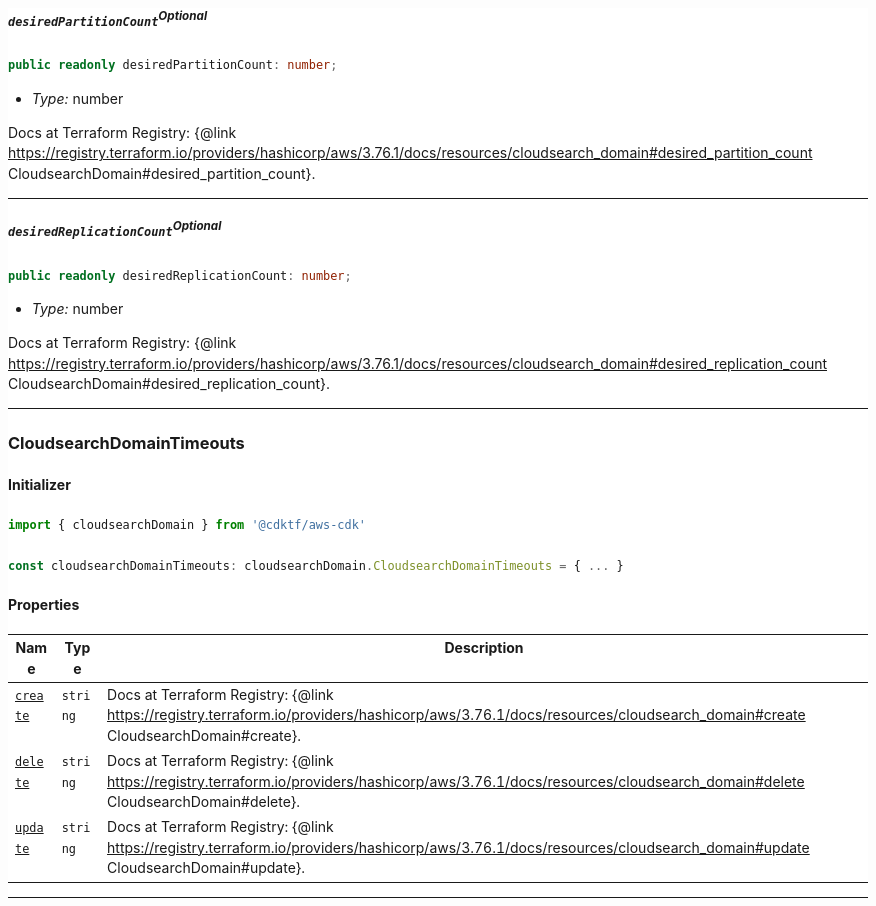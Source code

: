 ##### `desiredPartitionCount`<sup>Optional</sup> <a name="desiredPartitionCount" id="@cdktf/aws-cdk.cloudsearchDomain.CloudsearchDomainScalingParameters.property.desiredPartitionCount"></a>

```typescript
public readonly desiredPartitionCount: number;
```

- *Type:* number

Docs at Terraform Registry: {@link https://registry.terraform.io/providers/hashicorp/aws/3.76.1/docs/resources/cloudsearch_domain#desired_partition_count CloudsearchDomain#desired_partition_count}.

---

##### `desiredReplicationCount`<sup>Optional</sup> <a name="desiredReplicationCount" id="@cdktf/aws-cdk.cloudsearchDomain.CloudsearchDomainScalingParameters.property.desiredReplicationCount"></a>

```typescript
public readonly desiredReplicationCount: number;
```

- *Type:* number

Docs at Terraform Registry: {@link https://registry.terraform.io/providers/hashicorp/aws/3.76.1/docs/resources/cloudsearch_domain#desired_replication_count CloudsearchDomain#desired_replication_count}.

---

### CloudsearchDomainTimeouts <a name="CloudsearchDomainTimeouts" id="@cdktf/aws-cdk.cloudsearchDomain.CloudsearchDomainTimeouts"></a>

#### Initializer <a name="Initializer" id="@cdktf/aws-cdk.cloudsearchDomain.CloudsearchDomainTimeouts.Initializer"></a>

```typescript
import { cloudsearchDomain } from '@cdktf/aws-cdk'

const cloudsearchDomainTimeouts: cloudsearchDomain.CloudsearchDomainTimeouts = { ... }
```

#### Properties <a name="Properties" id="Properties"></a>

| **Name** | **Type** | **Description** |
| --- | --- | --- |
| <code><a href="#@cdktf/aws-cdk.cloudsearchDomain.CloudsearchDomainTimeouts.property.create">create</a></code> | <code>string</code> | Docs at Terraform Registry: {@link https://registry.terraform.io/providers/hashicorp/aws/3.76.1/docs/resources/cloudsearch_domain#create CloudsearchDomain#create}. |
| <code><a href="#@cdktf/aws-cdk.cloudsearchDomain.CloudsearchDomainTimeouts.property.delete">delete</a></code> | <code>string</code> | Docs at Terraform Registry: {@link https://registry.terraform.io/providers/hashicorp/aws/3.76.1/docs/resources/cloudsearch_domain#delete CloudsearchDomain#delete}. |
| <code><a href="#@cdktf/aws-cdk.cloudsearchDomain.CloudsearchDomainTimeouts.property.update">update</a></code> | <code>string</code> | Docs at Terraform Registry: {@link https://registry.terraform.io/providers/hashicorp/aws/3.76.1/docs/resources/cloudsearch_domain#update CloudsearchDomain#update}. |

---